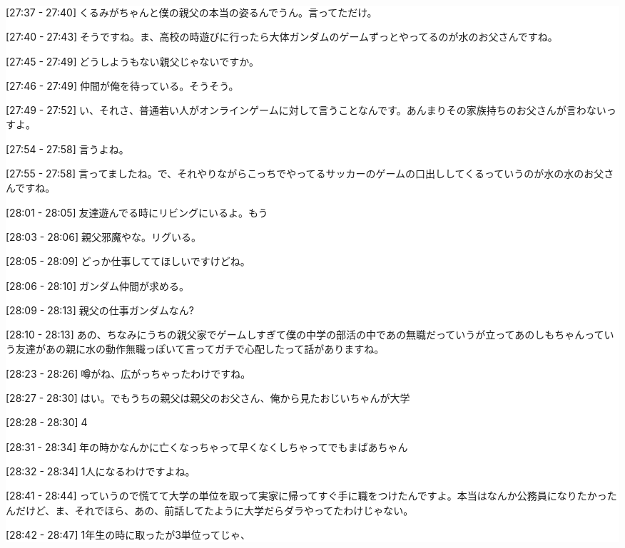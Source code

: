 [27:37 - 27:40]
くるみがちゃんと僕の親父の本当の姿るんでうん。言ってただけ。

[27:40 - 27:43]
そうですね。ま、高校の時遊びに行ったら大体ガンダムのゲームずっとやってるのが水のお父さんですね。

[27:45 - 27:49]
どうしようもない親父じゃないですか。

[27:46 - 27:49]
仲間が俺を待っている。そうそう。

[27:49 - 27:52]
い、それさ、普通若い人がオンラインゲームに対して言うことなんです。あんまりその家族持ちのお父さんが言わないっすよ。

[27:54 - 27:58]
言うよね。

[27:55 - 27:58]
言ってましたね。で、それやりながらこっちでやってるサッカーのゲームの口出ししてくるっていうのが水の水のお父さんですね。

[28:01 - 28:05]
友達遊んでる時にリビングにいるよ。もう

[28:03 - 28:06]
親父邪魔やな。リグいる。

[28:05 - 28:09]
どっか仕事しててほしいですけどね。

[28:06 - 28:10]
ガンダム仲間が求める。

[28:09 - 28:13]
親父の仕事ガンダムなん?

[28:10 - 28:13]
あの、ちなみにうちの親父家でゲームしすぎて僕の中学の部活の中であの無職だっていうが立ってあのしもちゃんっていう友達があの親に水の動作無職っぽいて言ってガチで心配したって話がありますね。

[28:23 - 28:26]
噂がね、広がっちゃったわけですね。

[28:27 - 28:30]
はい。でもうちの親父は親父のお父さん、俺から見たおじいちゃんが大学

[28:28 - 28:30]
4

[28:31 - 28:34]
年の時かなんかに亡くなっちゃって早くなくしちゃってでもまばあちゃん

[28:32 - 28:34]
1人になるわけですよね。

[28:41 - 28:44]
っていうので慌てて大学の単位を取って実家に帰ってすぐ手に職をつけたんですよ。本当はなんか公務員になりたかったんだけど、ま、それでほら、あの、前話してたように大学だらダラやってたわけじゃない。

[28:42 - 28:47]
1年生の時に取ったが3単位ってじゃ、
